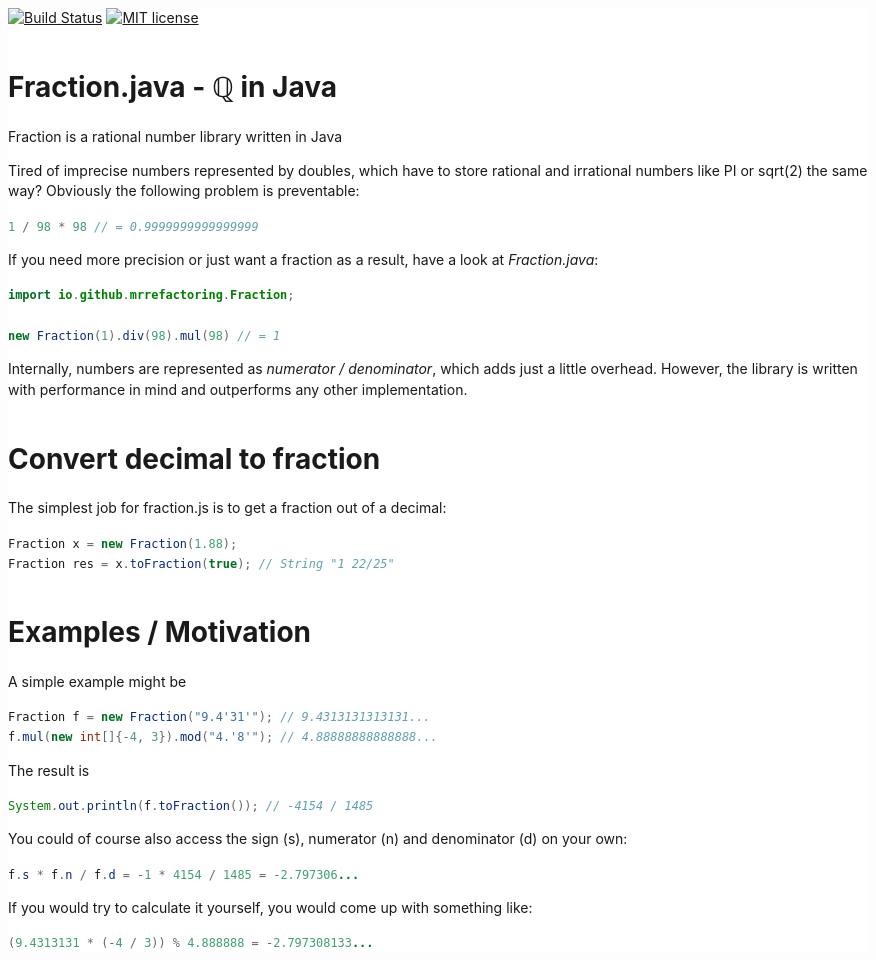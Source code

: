 [![Build Status](https://travis-ci.org/MrRefactoring/Fraction.java.svg?branch=master)](https://travis-ci.org/MrRefactoring/Fraction.java)
[![MIT license](http://img.shields.io/badge/license-MIT-brightgreen.svg)](http://opensource.org/licenses/MIT)
# Fraction.java - ℚ in Java

Fraction is a rational number library written in Java


Tired of imprecise numbers represented by doubles, which have to store rational and irrational numbers like PI or sqrt(2) the same way? Obviously the following problem is preventable:

```java
1 / 98 * 98 // = 0.9999999999999999
```

If you need more precision or just want a fraction as a result, have a look at *Fraction.java*:

```java
import io.github.mrrefactoring.Fraction;

new Fraction(1).div(98).mul(98) // = 1
```

Internally, numbers are represented as *numerator / denominator*, which adds just a little overhead. However, the library is written with performance in mind and outperforms any other implementation.

Convert decimal to fraction
===
The simplest job for fraction.js is to get a fraction out of a decimal:
```java
Fraction x = new Fraction(1.88);
Fraction res = x.toFraction(true); // String "1 22/25"
```

Examples / Motivation
===
A simple example might be

```java
Fraction f = new Fraction("9.4'31'"); // 9.4313131313131...
f.mul(new int[]{-4, 3}).mod("4.'8'"); // 4.88888888888888...
```
The result is

```java
System.out.println(f.toFraction()); // -4154 / 1485
```
You could of course also access the sign (s), numerator (n) and denominator (d) on your own:
```java
f.s * f.n / f.d = -1 * 4154 / 1485 = -2.797306...
```

If you would try to calculate it yourself, you would come up with something like:

```java
(9.4313131 * (-4 / 3)) % 4.888888 = -2.797308133...
```
